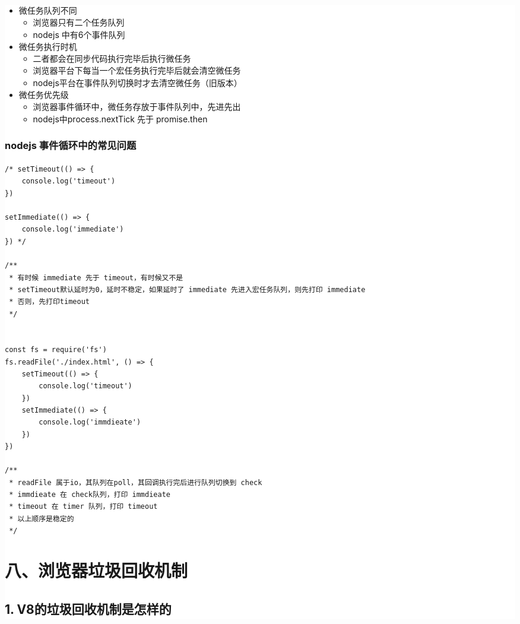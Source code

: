 - 微任务队列不同
  - 浏览器只有二个任务队列
  - nodejs 中有6个事件队列
- 微任务执行时机
  - 二者都会在同步代码执行完毕后执行微任务
  - 浏览器平台下每当一个宏任务执行完毕后就会清空微任务
  - nodejs平台在事件队列切换时才去清空微任务（旧版本）
- 微任务优先级
  - 浏览器事件循环中，微任务存放于事件队列中，先进先出
  - nodejs中process.nextTick 先于 promise.then

### nodejs 事件循环中的常见问题

```
/* setTimeout(() => {
    console.log('timeout')
})

setImmediate(() => {
    console.log('immediate')
}) */

/**
 * 有时候 immediate 先于 timeout，有时候又不是
 * setTimeout默认延时为0，延时不稳定，如果延时了 immediate 先进入宏任务队列，则先打印 immediate
 * 否则，先打印timeout
 */


const fs = require('fs')
fs.readFile('./index.html', () => {
    setTimeout(() => {
        console.log('timeout')
    })
    setImmediate(() => {
        console.log('immdieate')
    })
})

/**
 * readFile 属于io，其队列在poll，其回调执行完后进行队列切换到 check
 * immdieate 在 check队列，打印 immdieate
 * timeout 在 timer 队列，打印 timeout
 * 以上顺序是稳定的
 */
```

# 八、浏览器垃圾回收机制

## 1. V8的垃圾回收机制是怎样的

